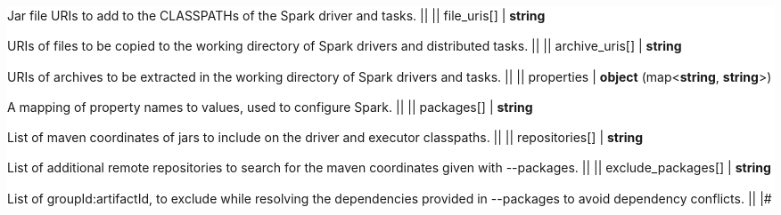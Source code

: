 Jar file URIs to add to the CLASSPATHs of the Spark driver and tasks. ||
|| file_uris[] | **string**

URIs of files to be copied to the working directory of Spark drivers and distributed tasks. ||
|| archive_uris[] | **string**

URIs of archives to be extracted in the working directory of Spark drivers and tasks. ||
|| properties | **object** (map<**string**, **string**>)

A mapping of property names to values, used to configure Spark. ||
|| packages[] | **string**

List of maven coordinates of jars to include on the driver and executor classpaths. ||
|| repositories[] | **string**

List of additional remote repositories to search for the maven coordinates given with --packages. ||
|| exclude_packages[] | **string**

List of groupId:artifactId, to exclude while resolving the dependencies provided in --packages to avoid dependency conflicts. ||
|#